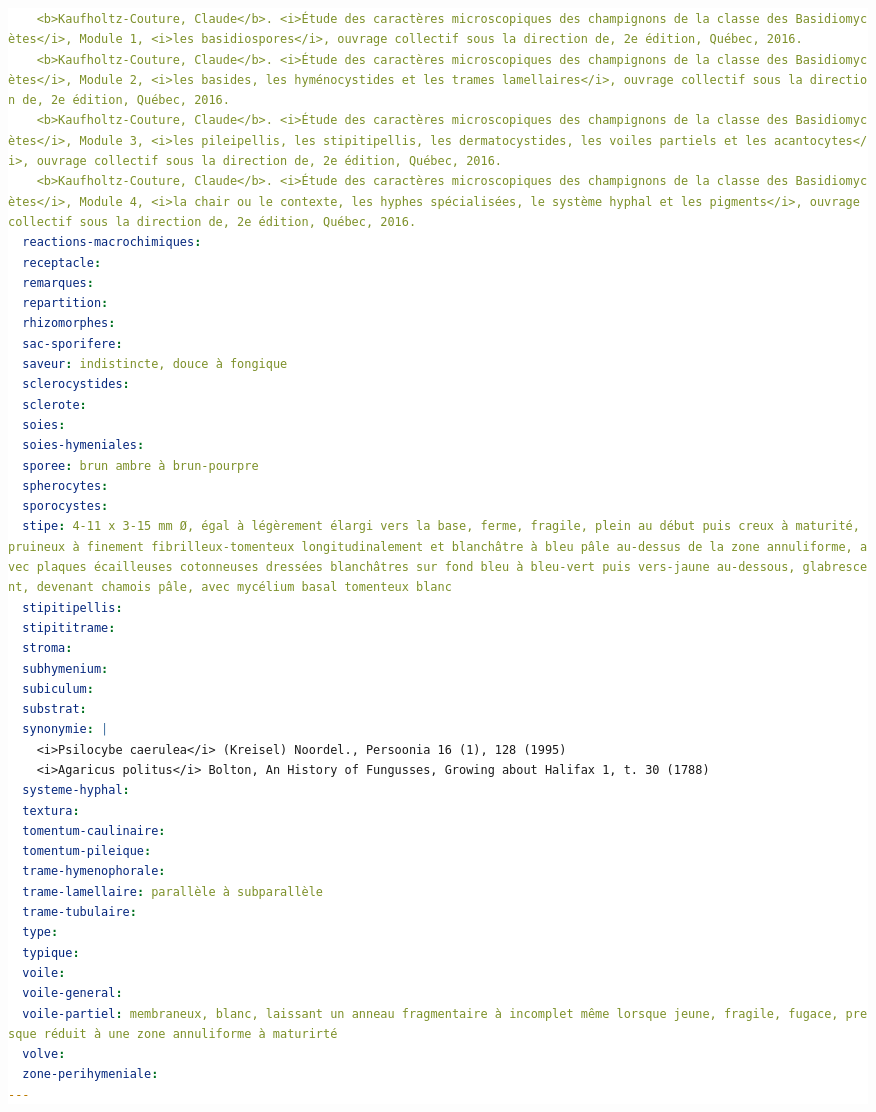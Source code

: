 ```yaml
    <b>Kaufholtz-Couture, Claude</b>. <i>Étude des caractères microscopiques des champignons de la classe des Basidiomycètes</i>, Module 1, <i>les basidiospores</i>, ouvrage collectif sous la direction de, 2e édition, Québec, 2016.
    <b>Kaufholtz-Couture, Claude</b>. <i>Étude des caractères microscopiques des champignons de la classe des Basidiomycètes</i>, Module 2, <i>les basides, les hyménocystides et les trames lamellaires</i>, ouvrage collectif sous la direction de, 2e édition, Québec, 2016.
    <b>Kaufholtz-Couture, Claude</b>. <i>Étude des caractères microscopiques des champignons de la classe des Basidiomycètes</i>, Module 3, <i>les pileipellis, les stipitipellis, les dermatocystides, les voiles partiels et les acantocytes</i>, ouvrage collectif sous la direction de, 2e édition, Québec, 2016.
    <b>Kaufholtz-Couture, Claude</b>. <i>Étude des caractères microscopiques des champignons de la classe des Basidiomycètes</i>, Module 4, <i>la chair ou le contexte, les hyphes spécialisées, le système hyphal et les pigments</i>, ouvrage collectif sous la direction de, 2e édition, Québec, 2016.
  reactions-macrochimiques: 
  receptacle: 
  remarques: 
  repartition: 
  rhizomorphes: 
  sac-sporifere: 
  saveur: indistincte, douce à fongique
  sclerocystides: 
  sclerote: 
  soies: 
  soies-hymeniales: 
  sporee: brun ambre à brun-pourpre
  spherocytes: 
  sporocystes: 
  stipe: 4-11 x 3-15 mm Ø, égal à légèrement élargi vers la base, ferme, fragile, plein au début puis creux à maturité, pruineux à finement fibrilleux-tomenteux longitudinalement et blanchâtre à bleu pâle au-dessus de la zone annuliforme, avec plaques écailleuses cotonneuses dressées blanchâtres sur fond bleu à bleu-vert puis vers-jaune au-dessous, glabrescent, devenant chamois pâle, avec mycélium basal tomenteux blanc
  stipitipellis: 
  stipititrame: 
  stroma: 
  subhymenium: 
  subiculum: 
  substrat: 
  synonymie: |
    <i>Psilocybe caerulea</i> (Kreisel) Noordel., Persoonia 16 (1), 128 (1995)
    <i>Agaricus politus</i> Bolton, An History of Fungusses, Growing about Halifax 1, t. 30 (1788)
  systeme-hyphal: 
  textura: 
  tomentum-caulinaire: 
  tomentum-pileique: 
  trame-hymenophorale: 
  trame-lamellaire: parallèle à subparallèle
  trame-tubulaire: 
  type: 
  typique: 
  voile: 
  voile-general: 
  voile-partiel: membraneux, blanc, laissant un anneau fragmentaire à incomplet même lorsque jeune, fragile, fugace, presque réduit à une zone annuliforme à maturirté
  volve: 
  zone-perihymeniale: 
---
```

